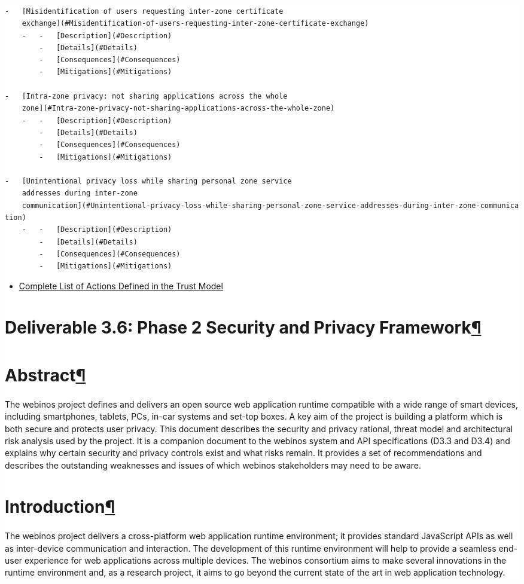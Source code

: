     -   [Misidentification of users requesting inter-zone certificate
        exchange](#Misidentification-of-users-requesting-inter-zone-certificate-exchange)
        -   -   [Description](#Description)
            -   [Details](#Details)
            -   [Consequences](#Consequences)
            -   [Mitigations](#Mitigations)

    -   [Intra-zone privacy: not sharing applications across the whole
        zone](#Intra-zone-privacy-not-sharing-applications-across-the-whole-zone)
        -   -   [Description](#Description)
            -   [Details](#Details)
            -   [Consequences](#Consequences)
            -   [Mitigations](#Mitigations)

    -   [Unintentional privacy loss while sharing personal zone service
        addresses during inter-zone
        communication](#Unintentional-privacy-loss-while-sharing-personal-zone-service-addresses-during-inter-zone-communication)
        -   -   [Description](#Description)
            -   [Details](#Details)
            -   [Consequences](#Consequences)
            -   [Mitigations](#Mitigations)
-   [Complete List of Actions Defined in the Trust
    Model](#Complete-List-of-Actions-Defined-in-the-Trust-Model)

Deliverable 3.6: Phase 2 Security and Privacy Framework[¶](#Deliverable-36-Phase-2-Security-and-Privacy-Framework)
==================================================================================================================

Abstract[¶](#Abstract)
======================

The webinos project defines and delivers an open source web application
runtime compatible with a wide range of smart devices, including
smartphones, tablets, PCs, in-car systems and set-top boxes. A key aim
of the project is building a platform which is both secure and protects
user privacy. This document describes the security and privacy rational,
threat model and architectural risk analysis used by the project. It is
a companion document to the webinos system and API specifications (D3.3
and D3.4) and explains why certain security and privacy controls exist
and what risks remain. It provides a set of recommendations and
describes the outstanding weaknesses and issues of which webinos
stakeholders may need to be aware.

Introduction[¶](#Introduction)
==============================

The webinos project delivers a cross-platform web application runtime
environment; it provides standard JavaScript APIs as well as
inter-device communication and interaction. The development of this
runtime environment will help to provide a seamless end-user experience
for web applications across multiple devices. The webinos consortium
aims to make several innovations in the runtime environment and, as a
research project, it aims to go beyond the current state of the art in
web application technology.
